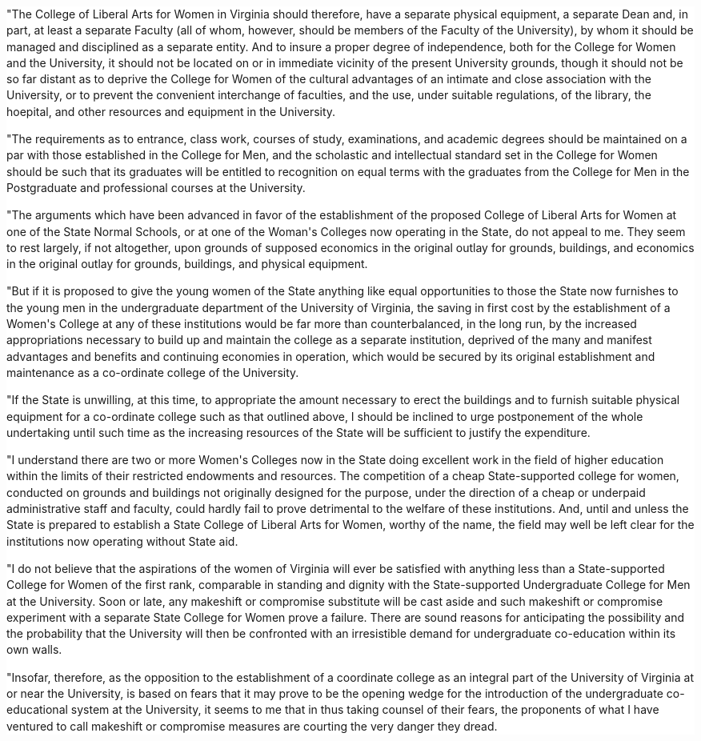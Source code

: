 "The College of Liberal Arts for Women in Virginia should therefore, have a separate physical equipment, a separate Dean and, in part, at least a separate Faculty (all of whom, however, should be members of the Faculty of the University), by whom it should be managed and disciplined as a separate entity. And to insure a proper degree of independence, both for the College for Women and the University, it should not be located on or in immediate vicinity of the present University grounds, though it should not be so far distant as to deprive the College for Women of the cultural advantages of an intimate and close association with the University, or to prevent the convenient interchange of faculties, and the use, under suitable regulations, of the library, the hoepital, and other resources and equipment in the University.

"The requirements as to entrance, class work, courses of study, examinations, and academic degrees should be maintained on a par with those established in the College for Men, and the scholastic and intellectual standard set in the College for Women should be such that its graduates will be entitled to recognition on equal terms with the graduates from the College for Men in the Postgraduate and professional courses at the University.

"The arguments which have been advanced in favor of the establishment of the proposed College of Liberal Arts for Women at one of the State Normal Schools, or at one of the Woman's Colleges now operating in the State, do not appeal to me. They seem to rest largely, if not altogether, upon grounds of supposed economics in the original outlay for grounds, buildings, and economics in the original outlay for grounds, buildings, and physical equipment.

"But if it is proposed to give the young women of the State anything like equal opportunities to those the State now furnishes to the young men in the undergraduate department of the University of Virginia, the saving in first cost by the establishment of a Women's College at any of these institutions would be far more than counterbalanced, in the long run, by the increased appropriations necessary to build up and maintain the college as a separate institution, deprived of the many and manifest advantages and benefits and continuing economies in operation, which would be secured by its original establishment and maintenance as a co-ordinate college of the University.

"If the State is unwilling, at this time, to appropriate the amount necessary to erect the buildings and to furnish suitable physical equipment for a co-ordinate college such as that outlined above, I should be inclined to urge postponement of the whole undertaking until such time as the increasing resources of the State will be sufficient to justify the expenditure.

"I understand there are two or more Women's Colleges now in the State doing excellent work in the field of higher education within the limits of their restricted endowments and resources. The competition of a cheap State-supported college for women, conducted on grounds and buildings not originally designed for the purpose, under the direction of a cheap or underpaid administrative staff and faculty, could hardly fail to prove detrimental to the welfare of these institutions. And, until and unless the State is prepared to establish a State College of Liberal Arts for Women, worthy of the name, the field may well be left clear for the institutions now operating without State aid.

"I do not believe that the aspirations of the women of Virginia will ever be satisfied with anything less than a State-supported College for Women of the first rank, comparable in standing and dignity with the State-supported Undergraduate College for Men at the University. Soon or late, any makeshift or compromise substitute will be cast aside and such makeshift or compromise experiment with a separate State College for Women prove a failure. There are sound reasons for anticipating the possibility and the probability that the University will then be confronted with an irresistible demand for undergraduate co-education within its own walls.

"Insofar, therefore, as the opposition to the establishment of a coordinate college as an integral part of the University of Virginia at or near the University, is based on fears that it may prove to be the opening wedge for the introduction of the undergraduate co-educational system at the University, it seems to me that in thus taking counsel of their fears, the proponents of what I have ventured to call makeshift or compromise measures are courting the very danger they dread.

